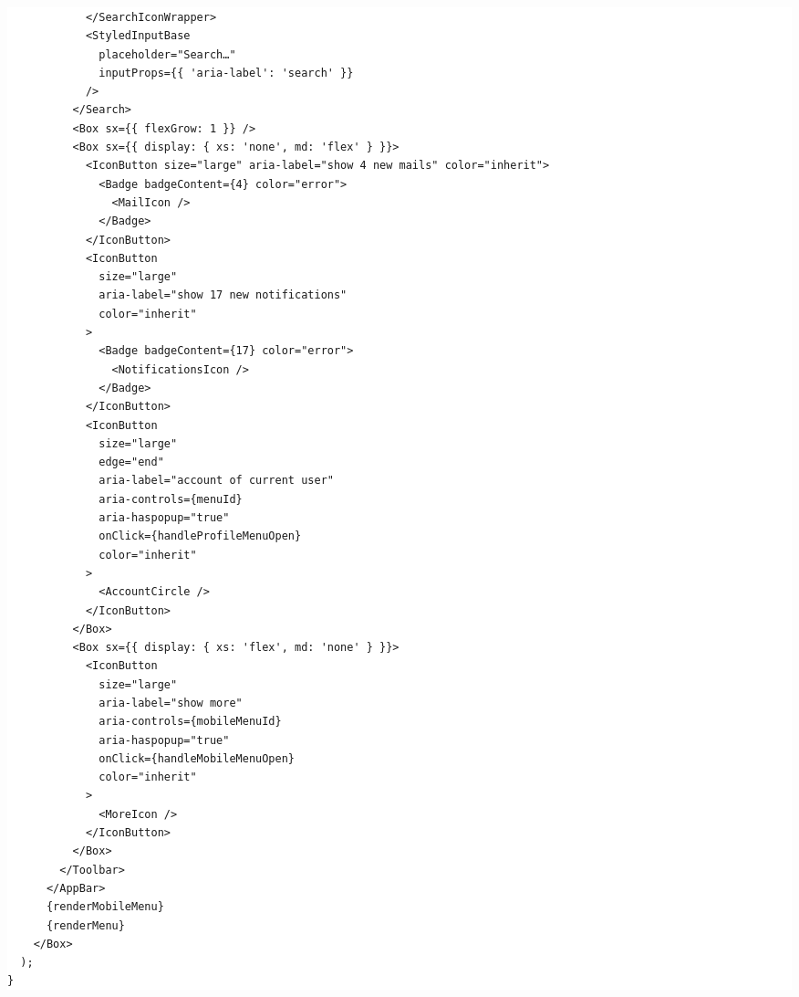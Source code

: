 ```tsx
            </SearchIconWrapper>
            <StyledInputBase
              placeholder="Search…"
              inputProps={{ 'aria-label': 'search' }}
            />
          </Search>
          <Box sx={{ flexGrow: 1 }} />
          <Box sx={{ display: { xs: 'none', md: 'flex' } }}>
            <IconButton size="large" aria-label="show 4 new mails" color="inherit">
              <Badge badgeContent={4} color="error">
                <MailIcon />
              </Badge>
            </IconButton>
            <IconButton
              size="large"
              aria-label="show 17 new notifications"
              color="inherit"
            >
              <Badge badgeContent={17} color="error">
                <NotificationsIcon />
              </Badge>
            </IconButton>
            <IconButton
              size="large"
              edge="end"
              aria-label="account of current user"
              aria-controls={menuId}
              aria-haspopup="true"
              onClick={handleProfileMenuOpen}
              color="inherit"
            >
              <AccountCircle />
            </IconButton>
          </Box>
          <Box sx={{ display: { xs: 'flex', md: 'none' } }}>
            <IconButton
              size="large"
              aria-label="show more"
              aria-controls={mobileMenuId}
              aria-haspopup="true"
              onClick={handleMobileMenuOpen}
              color="inherit"
            >
              <MoreIcon />
            </IconButton>
          </Box>
        </Toolbar>
      </AppBar>
      {renderMobileMenu}
      {renderMenu}
    </Box>
  );
}
```
